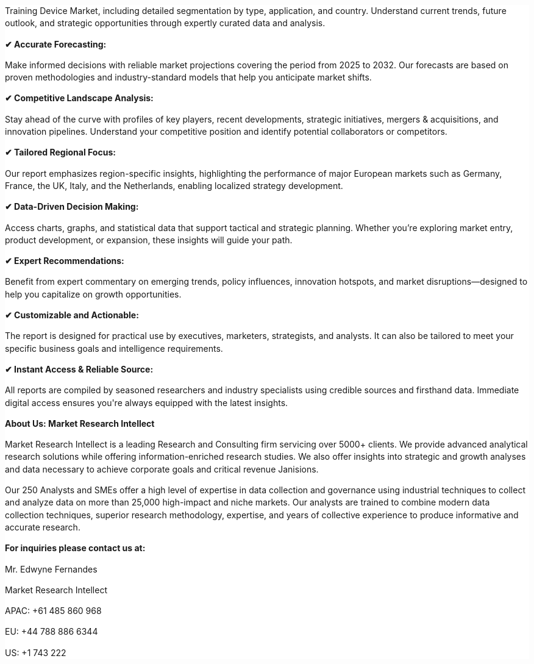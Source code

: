 Training Device Market, including detailed segmentation by type, application, and country. Understand current trends, future outlook, and strategic opportunities through expertly curated data and analysis.</p><p><strong>✔ Accurate Forecasting:</strong></p><p>Make informed decisions with reliable market projections covering the period from 2025 to 2032. Our forecasts are based on proven methodologies and industry-standard models that help you anticipate market shifts.</p><p><strong>✔ Competitive Landscape Analysis:</strong></p><p>Stay ahead of the curve with profiles of key players, recent developments, strategic initiatives, mergers &amp; acquisitions, and innovation pipelines. Understand your competitive position and identify potential collaborators or competitors.</p><p><strong>✔ Tailored Regional Focus:</strong></p><p>Our report emphasizes region-specific insights, highlighting the performance of major European markets such as Germany, France, the UK, Italy, and the Netherlands, enabling localized strategy development.</p><p><strong>✔ Data-Driven Decision Making:</strong></p><p>Access charts, graphs, and statistical data that support tactical and strategic planning. Whether you&rsquo;re exploring market entry, product development, or expansion, these insights will guide your path.</p><p><strong>✔ Expert Recommendations:</strong></p><p>Benefit from expert commentary on emerging trends, policy influences, innovation hotspots, and market disruptions&mdash;designed to help you capitalize on growth opportunities.</p><p><strong>✔ Customizable and Actionable:</strong></p><p>The report is designed for practical use by executives, marketers, strategists, and analysts. It can also be tailored to meet your specific business goals and intelligence requirements.</p><p><strong>✔ Instant Access &amp; Reliable Source:</strong></p><p>All reports are compiled by seasoned researchers and industry specialists using credible sources and firsthand data. Immediate digital access ensures you're always equipped with the latest insights.</p><p><strong><span class="font-[700]">About Us: Market Research Intellect</span></strong></p><p><span class="">Market Research Intellect is a leading Research and Consulting firm servicing over 5000+ clients. We provide advanced analytical research solutions while offering information-enriched research studies.&nbsp;</span>We also offer insights into strategic and growth analyses and data necessary to achieve corporate goals and critical revenue Janisions.</p><p><span class="">Our 250 Analysts and SMEs offer a high level of expertise in data collection and governance using industrial techniques to collect and analyze data on more than 25,000 high-impact and niche markets. Our analysts are trained to combine modern data collection techniques, superior research methodology, expertise, and years of collective experience to produce informative and accurate research.</span></p><p><strong>For inquiries please contact us at:</strong></p><p>Mr. Edwyne Fernandes</p><p>Market Research Intellect</p><p>APAC: +61 485 860 968</p><p>EU: +44 788 886 6344</p><p>US: +1 743 222